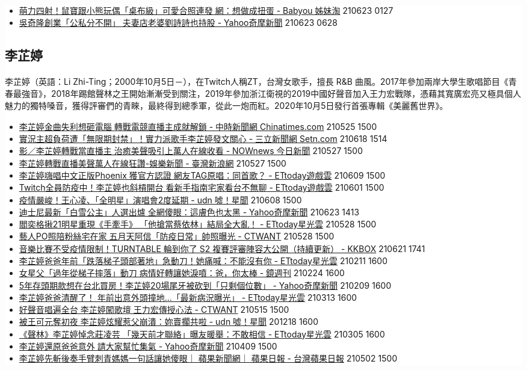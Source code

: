 - [萌力四射！鼠寶跟小熊玩偶「桌布級」可愛合照連發 網：想做成扭蛋 - Babyou 姊妹淘](https://babyou.nownews.com/news/life/300009143211 "萌力四射！鼠寶跟小熊玩偶「桌布級」可愛合照連發 網：想做成扭蛋 - Babyou 姊妹淘") 210623 0127
- [吳奇隆創業「公私分不開」 夫妻店老婆劉詩詩也持股 - Yahoo奇摩新聞](https://tw.news.yahoo.com/%E5%90%B3%E5%A5%87%E9%9A%86%E5%89%B5%E6%A5%AD-%E5%85%AC%E7%A7%81%E5%88%86%E4%B8%8D%E9%96%8B-%E5%A4%AB%E5%A6%BB%E5%BA%97%E8%80%81%E5%A9%86%E5%8A%89%E8%A9%A9%E8%A9%A9%E4%B9%9F%E6%8C%81%E8%82%A1-215854453.html "吳奇隆創業「公私分不開」 夫妻店老婆劉詩詩也持股 - Yahoo奇摩新聞") 210623 0628

## 李芷婷

李芷婷（英語：Li Zhi-Ting；2000年10月5日－），在Twitch人稱ZT，台灣女歌手，擅長 R&B 曲風。2017年參加兩岸大學生歌唱節目《青春最強音》，2018年踢館聲林之王開始漸漸受到關注，2019年參加浙江衛視的2019中國好聲音加入王力宏戰隊，憑藉其寬廣宏亮又極具個人魅力的獨特嗓音，獲得評審們的青睞，最終得到總季軍，從此一炮而紅。2020年10月5日發行首張專輯《美麗舊世界》。
- [李芷婷金曲失利想砸電腦 轉戰電競直播主成就解鎖 - 中時新聞網 Chinatimes.com](https://www.chinatimes.com/realtimenews/20210525004297-260404 "李芷婷金曲失利想砸電腦 轉戰電競直播主成就解鎖 - 中時新聞網 Chinatimes.com") 210525 1500
- [實況主超負荷遭「無限期封禁」！實力派歌手李芷婷發文關心 - 三立新聞網 Setn.com](https://www.setn.com/News.aspx?NewsID=955574 "實況主超負荷遭「無限期封禁」！實力派歌手李芷婷發文關心 - 三立新聞網 Setn.com") 210618 1514
- [影／李芷婷轉戰當直播主 治癒美聲吸引上萬人在線收看 - NOWnews 今日新聞](https://www.nownews.com/news/5279743 "影／李芷婷轉戰當直播主 治癒美聲吸引上萬人在線收看 - NOWnews 今日新聞") 210527 1500
- [李芷婷轉戰直播美聲萬人在線狂讚-娛樂新聞 - 臺灣新浪網](https://news.sina.com.tw/article/20210527/38708420.html "李芷婷轉戰直播美聲萬人在線狂讚-娛樂新聞 - 臺灣新浪網") 210527 1500
- [李芷婷嗨唱中文正版Phoenix 獲官方認證 網友TAG原唱：同首歌？ - ETtoday遊戲雲](https://game.ettoday.net/article/2002473.htm "李芷婷嗨唱中文正版Phoenix 獲官方認證 網友TAG原唱：同首歌？ - ETtoday遊戲雲") 210609 1500
- [Twitch全員防疫中！李芷婷也斜槓開台 看新手指南宅家看台不無聊 - ETtoday遊戲雲](https://game.ettoday.net/article/1996322.htm "Twitch全員防疫中！李芷婷也斜槓開台 看新手指南宅家看台不無聊 - ETtoday遊戲雲") 210601 1500
- [疫情嚴峻！王心凌、「全明星」演唱會2度延期 - udn 噓！星聞](https://stars.udn.com/star/story/10092/5518625 "疫情嚴峻！王心凌、「全明星」演唱會2度延期 - udn 噓！星聞") 210608 1500
- [迪士尼最新「白雪公主」人選出爐 全網傻眼：這膚色也太黑 - Yahoo奇摩新聞](https://tw.news.yahoo.com/%E8%BF%AA%E5%A3%AB%E5%B0%BC%E6%9C%80%E6%96%B0-%E7%99%BD%E9%9B%AA%E5%85%AC%E4%B8%BB-%E4%BA%BA%E9%81%B8%E5%87%BA%E7%88%90-%E5%85%A8%E7%B6%B2%E5%82%BB%E7%9C%BC-%E9%80%99%E8%86%9A%E8%89%B2%E4%B9%9F%E5%A4%AA%E9%BB%91-004959601.html "迪士尼最新「白雪公主」人選出爐 全網傻眼：這膚色也太黑 - Yahoo奇摩新聞") 210623 1413
- [閻奕格揪21明星重現《手牽手》 「他搶當蔡依林」結局全大亂！ - ETtoday星光雲](https://star.ettoday.net/news/1993661 "閻奕格揪21明星重現《手牽手》 「他搶當蔡依林」結局全大亂！ - ETtoday星光雲") 210528 1500
- [藝人PO照陪粉絲宅在家 五月天阿信「防疫日常」帥照曝光 - CTWANT](https://www.ctwant.com/article/120154 "藝人PO照陪粉絲宅在家 五月天阿信「防疫日常」帥照曝光 - CTWANT") 210528 1500
- [音樂比賽不受疫情限制！TURNTABLE 輪到你了 S2 複賽評審陣容大公開（持續更新） - KKBOX](https://www.kkbox.com/tw/tc/column/showbiz-0-9762-1.html "音樂比賽不受疫情限制！TURNTABLE 輪到你了 S2 複賽評審陣容大公開（持續更新） - KKBOX") 210621 1741
- [李芷婷爸爸年前「跌落梯子頭部著地」急動刀！她痛喊：不能沒有你 - ETtoday星光雲](https://star.ettoday.net/news/1918974 "李芷婷爸爸年前「跌落梯子頭部著地」急動刀！她痛喊：不能沒有你 - ETtoday星光雲") 210211 1600
- [女星父「過年從梯子摔落」動刀 病情好轉讓她淚噴：爸，你太棒 - 鏡週刊](https://www.mirrormedia.mg/story/20210225web004/ "女星父「過年從梯子摔落」動刀 病情好轉讓她淚噴：爸，你太棒 - 鏡週刊") 210224 1600
- [5年存頭期款想在台北買房！李芷婷20場尾牙被砍到「只剩個位數」 - Yahoo奇摩新聞](https://tw.news.yahoo.com/5-%E5%B9%B4%E5%85%A7%E5%AD%98%E9%A0%AD%E6%9C%9F%E6%AC%BE%E6%83%B3%E5%9C%A8%E5%8F%B0%E5%8C%97%E8%B2%B7%E6%88%BF-%E6%9D%8E%E8%8A%B7%E5%A9%B7%E5%B0%BE%E7%89%99%E6%BC%94%E5%87%BA%E8%A2%AB%E7%A0%8D-10-%E5%B9%BE%E5%A0%B4-080648067.html "5年存頭期款想在台北買房！李芷婷20場尾牙被砍到「只剩個位數」 - Yahoo奇摩新聞") 210209 1600
- [李芷婷爸爸清醒了！ 年前出意外頭撞地...「最新病況曝光」 - ETtoday星光雲](https://star.ettoday.net/news/1937607 "李芷婷爸爸清醒了！ 年前出意外頭撞地...「最新病況曝光」 - ETtoday星光雲") 210313 1600
- [好聲音唱遍全台 李芷婷闖歌壇 王力宏傳授心法 - CTWANT](https://www.ctwant.com/article/117391 "好聲音唱遍全台 李芷婷闖歌壇 王力宏傳授心法 - CTWANT") 210515 1500
- [被王可元奪初夜 李芷婷炫耀惹父崩潰：妳賣擱共啦 - udn 噓！星聞](https://stars.udn.com/star/story/10090/5104413 "被王可元奪初夜 李芷婷炫耀惹父崩潰：妳賣擱共啦 - udn 噓！星聞") 201218 1600
- [《聲林》李芷婷悼念莊凌芸 「幾天前才聯絡」曝友暖舉：不敢相信 - ETtoday星光雲](https://star.ettoday.net/news/1932069 "《聲林》李芷婷悼念莊凌芸 「幾天前才聯絡」曝友暖舉：不敢相信 - ETtoday星光雲") 210305 1600
- [李芷婷還原爸爸意外 請大家幫忙集氣 - Yahoo奇摩新聞](https://tw.news.yahoo.com/%E6%9D%8E%E8%8A%B7%E5%A9%B7%E9%82%84%E5%8E%9F%E7%88%B8%E7%88%B8%E6%84%8F%E5%A4%96-%E8%AB%8B%E5%A4%A7%E5%AE%B6%E5%B9%AB%E5%BF%99%E9%9B%86%E6%B0%A3-082529430.html "李芷婷還原爸爸意外 請大家幫忙集氣 - Yahoo奇摩新聞") 210409 1500
- [李芷婷先斬後奏手臂刺青媽媽一句話讓她傻眼｜ 蘋果新聞網｜ 蘋果日報 - 台灣蘋果日報](https://tw.appledaily.com/entertainment/20210502/NPLV6FRMHFGPRJS72LBYO3LOCU/ "李芷婷先斬後奏手臂刺青媽媽一句話讓她傻眼｜ 蘋果新聞網｜ 蘋果日報 - 台灣蘋果日報") 210502 1500
